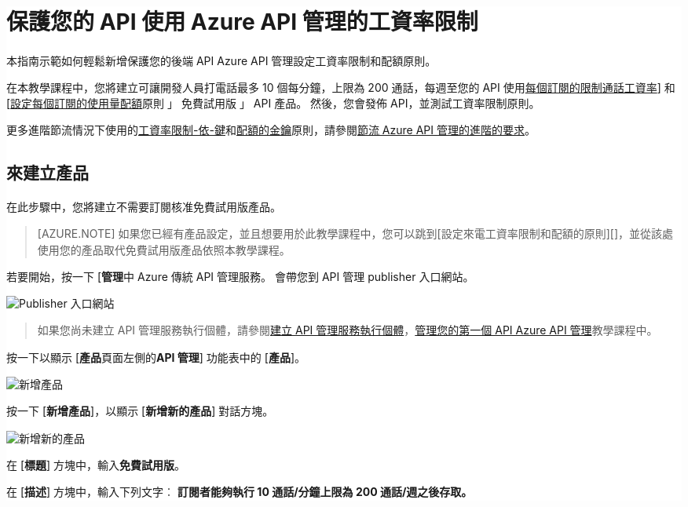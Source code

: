 <properties
    pageTitle="保護您的 Azure API 管理的 API |Microsoft Azure"
    description="瞭解如何保護您的 API 使用配額和節流 （工資率限制） 原則。"
    services="api-management"
    documentationCenter=""
    authors="steved0x"
    manager="erikre"
    editor=""/>

<tags
    ms.service="api-management"
    ms.workload="mobile"
    ms.tgt_pltfrm="na"
    ms.devlang="na"
    ms.topic="get-started-article"
    ms.date="10/25/2016"
    ms.author="sdanie"/>

# <a name="protect-your-api-with-rate-limits-using-azure-api-management"></a>保護您的 API 使用 Azure API 管理的工資率限制

本指南示範如何輕鬆新增保護您的後端 API Azure API 管理設定工資率限制和配額原則。

在本教學課程中，您將建立可讓開發人員打電話最多 10 個每分鐘，上限為 200 通話，每週至您的 API 使用[每個訂閱的限制通話工資率](https://msdn.microsoft.com/library/azure/dn894078.aspx#LimitCallRate)] 和 [[設定每個訂閱的使用量配額](https://msdn.microsoft.com/library/azure/dn894078.aspx#SetUsageQuota)原則 」 免費試用版 」 API 產品。 然後，您會發佈 API，並測試工資率限制原則。

更多進階節流情況下使用的[工資率限制-依-鍵](https://msdn.microsoft.com/library/azure/dn894078.aspx#LimitCallRateByKey)和[配額的金鑰](https://msdn.microsoft.com/library/azure/dn894078.aspx#SetUsageQuotaByKey)原則，請參閱[節流 Azure API 管理的進階的要求](api-management-sample-flexible-throttling.md)。

## <a name="create-product"></a>來建立產品

在此步驟中，您將建立不需要訂閱核准免費試用版產品。

>[AZURE.NOTE] 如果您已經有產品設定，並且想要用於此教學課程中，您可以跳到[設定來電工資率限制和配額的原則][]，並從該處使用您的產品取代免費試用版產品依照本教學課程。

若要開始，按一下 [**管理**中 Azure 傳統 API 管理服務。 會帶您到 API 管理 publisher 入口網站。

![Publisher 入口網站][api-management-management-console]

>如果您尚未建立 API 管理服務執行個體，請參閱[建立 API 管理服務執行個體][]，[管理您的第一個 API Azure API 管理][]教學課程中。

按一下以顯示 [**產品**頁面左側的**API 管理**] 功能表中的 [**產品**]。

![新增產品][api-management-add-product]

按一下 [**新增產品**]，以顯示 [**新增新的產品**] 對話方塊。

![新增新的產品][api-management-new-product-window]

在 [**標題**] 方塊中，輸入**免費試用版**。

在 [**描述**] 方塊中，輸入下列文字︰ **訂閱者能夠執行 10 通話/分鐘上限為 200 通話/週之後存取。**


[api-management-management-console]: ./media/api-management-howto-product-with-rules/api-management-management-console.png
[api-management-add-product]: ./media/api-management-howto-product-with-rules/api-management-add-product.png
[api-management-new-product-window]: ./media/api-management-howto-product-with-rules/api-management-new-product-window.png
[api-management-product-added]: ./media/api-management-howto-product-with-rules/api-management-product-added.png
[api-management-add-policy]: ./media/api-management-howto-product-with-rules/api-management-add-policy.png
[api-management-policy-editor-inbound]: ./media/api-management-howto-product-with-rules/api-management-policy-editor-inbound.png
[api-management-limit-policies]: ./media/api-management-howto-product-with-rules/api-management-limit-policies.png
[api-management-policy-save]: ./media/api-management-howto-product-with-rules/api-management-policy-save.png
[api-management-configure-product]: ./media/api-management-howto-product-with-rules/api-management-configure-product.png
[api-management-add-api]: ./media/api-management-howto-product-with-rules/api-management-add-api.png
[api-management-add-echo-api]: ./media/api-management-howto-product-with-rules/api-management-add-echo-api.png
[api-management-developer-portal-menu]: ./media/api-management-howto-product-with-rules/api-management-developer-portal-menu.png
[api-management-publish-product]: ./media/api-management-howto-product-with-rules/api-management-publish-product.png
[api-management-configure-developer]: ./media/api-management-howto-product-with-rules/api-management-configure-developer.png
[api-management-add-subscription-menu]: ./media/api-management-howto-product-with-rules/api-management-add-subscription-menu.png
[api-management-add-subscription]: ./media/api-management-howto-product-with-rules/api-management-add-subscription.png
[api-management-developer-portal-api-menu]: ./media/api-management-howto-product-with-rules/api-management-developer-portal-api-menu.png
[api-management-open-console]: ./media/api-management-howto-product-with-rules/api-management-open-console.png
[api-management-http-get]: ./media/api-management-howto-product-with-rules/api-management-http-get.png
[api-management-http-get-results]: ./media/api-management-howto-product-with-rules/api-management-http-get-results.png
[api-management-http-get-429]: ./media/api-management-howto-product-with-rules/api-management-http-get-429.png
[api-management-product-policy]: ./media/api-management-howto-product-with-rules/api-management-product-policy.png
[api-management-add-developers-group]: ./media/api-management-howto-product-with-rules/api-management-add-developers-group.png
[api-management-select-key]: ./media/api-management-howto-product-with-rules/api-management-select-key.png
[api-management-subscription-added]: ./media/api-management-howto-product-with-rules/api-management-subscription-added.png
[api-management-add-subscription-multiple]: ./media/api-management-howto-product-with-rules/api-management-add-subscription-multiple.png
[How to add operations to an API]: api-management-howto-add-operations.md
[How to add and publish a product]: api-management-howto-add-products.md
[Monitoring and analytics]: ../api-management-monitoring.md
[Add APIs to a product]: api-management-howto-add-products.md#add-apis
[Publish a product]: api-management-howto-add-products.md#publish-product
[管理您的第一個 API Azure API 管理]: api-management-get-started.md
[如何建立和使用 Azure API 管理中的群組]: api-management-howto-create-groups.md
[View subscribers to a product]: api-management-howto-add-products.md#view-subscribers
[Get started with Azure API Management]: api-management-get-started.md
[建立 API 管理服務執行個體]: api-management-get-started.md#create-service-instance
[Next steps]: #next-steps
[Create a product]: #create-product
[設定來電工資率限制和配額原則]: #policies
[Add an API to the product]: #add-api
[Publish the product]: #publish-product
[Subscribe a developer account to the product]: #subscribe-account
[Call an operation and test the rate limit]: #test-rate-limit
[Limit call rate]: https://msdn.microsoft.com/library/azure/dn894078.aspx#LimitCallRate
[Set usage quota]: https://msdn.microsoft.com/library/azure/dn894078.aspx#SetUsageQuota